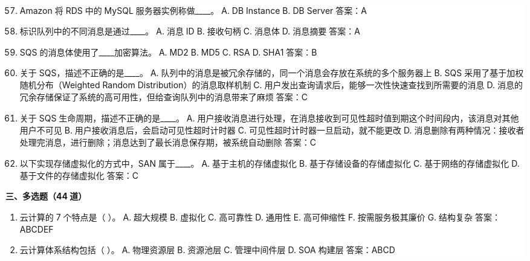 57. Amazon 将 RDS 中的 MySQL 服务器实例称做____。
A. DB Instance
B. DB Server
答案：A

58. 标识队列中的不同消息是通过____。
A. 消息 ID
B. 接收句柄
C. 消息体
D. 消息摘要
答案：A

59. SQS 的消息体使用了____加密算法。
A. MD2
B. MD5
C. RSA
D. SHA1
答案：B

60. 关于 SQS，描述不正确的是____。
A. 队列中的消息是被冗余存储的，同一个消息会存放在系统的多个服务器上
B. SQS 采用了基于加权随机分布（Weighted Random Distribution）的消息取样机制
C. 用户发出查询请求后，能够一次性快速查找到所需要的消息
D. 消息的冗余存储保证了系统的高可用性，但给查询队列中的消息带来了麻烦
答案：C

61. 关于 SQS 生命周期，描述不正确的是____。
A. 用户接收消息进行处理，在消息接收到可见性超时值到期这个时间段内，该消息对其他用户不可见
B. 用户接收消息后，会启动可见性超时计时器
C. 可见性超时计时器一旦启动，就不能更改
D. 消息删除有两种情况：接收者处理完消息，进行删除；消息达到了最长消息保存期，被系统自动删除
答案：C

62. 以下实现存储虚拟化的方式中，SAN 属于____。
A. 基于主机的存储虚拟化
B. 基于存储设备的存储虚拟化
C. 基于网络的存储虚拟化
D. 基于文件的存储虚拟化
答案：C


**三、多选题（44 道）**

1. 云计算的 7 个特点是（  ）。
A. 超大规模
B. 虚拟化
C. 高可靠性
D. 通用性
E. 高可伸缩性
F. 按需服务极其廉价
G. 结构复杂
答案：ABCDEF

2. 云计算体系结构包括（  ）。
A. 物理资源层
B. 资源池层
C. 管理中间件层
D. SOA 构建层
答案：ABCD
